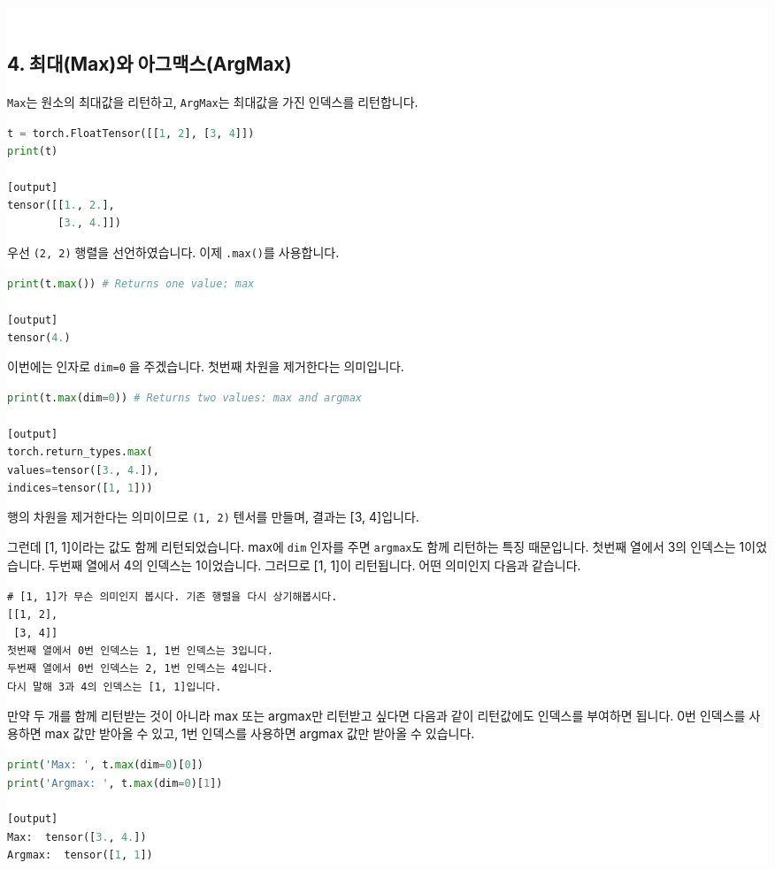 <br>



## 4. 최대(Max)와 아그맥스(ArgMax)

`Max`는 원소의 최대값을 리턴하고, `ArgMax`는 최대값을 가진 인덱스를 리턴합니다.

```py
t = torch.FloatTensor([[1, 2], [3, 4]])
print(t)

[output]
tensor([[1., 2.],
        [3., 4.]])
```

우선 `(2, 2)` 행렬을 선언하였습니다. 이제 `.max()`를 사용합니다.

```py
print(t.max()) # Returns one value: max

[output]
tensor(4.)
```

이번에는 인자로 `dim=0` 을 주겠습니다. 첫번째 차원을 제거한다는 의미입니다.

```py
print(t.max(dim=0)) # Returns two values: max and argmax

[output]
torch.return_types.max(
values=tensor([3., 4.]),
indices=tensor([1, 1]))
```

행의 차원을 제거한다는 의미이므로 `(1, 2)` 텐서를 만들며, 결과는 [3, 4]입니다.

그런데 [1, 1]이라는 값도 함께 리턴되었습니다. max에 `dim` 인자를 주면 `argmax`도 함께 리턴하는 특징 때문입니다. 첫번째 열에서 3의 인덱스는 1이었습니다. 두번째 열에서 4의 인덱스는 1이었습니다. 그러므로 [1, 1]이 리턴됩니다. 어떤 의미인지 다음과 같습니다.

```
# [1, 1]가 무슨 의미인지 봅시다. 기존 행렬을 다시 상기해봅시다.
[[1, 2],
 [3, 4]]
첫번째 열에서 0번 인덱스는 1, 1번 인덱스는 3입니다.
두번째 열에서 0번 인덱스는 2, 1번 인덱스는 4입니다.
다시 말해 3과 4의 인덱스는 [1, 1]입니다.
```

만약 두 개를 함께 리턴받는 것이 아니라 max 또는 argmax만 리턴받고 싶다면 다음과 같이 리턴값에도 인덱스를 부여하면 됩니다. 0번 인덱스를 사용하면 max 값만 받아올 수 있고, 1번 인덱스를 사용하면 argmax 값만 받아올 수 있습니다.
```py
print('Max: ', t.max(dim=0)[0])
print('Argmax: ', t.max(dim=0)[1])

[output]
Max:  tensor([3., 4.])
Argmax:  tensor([1, 1])
```
